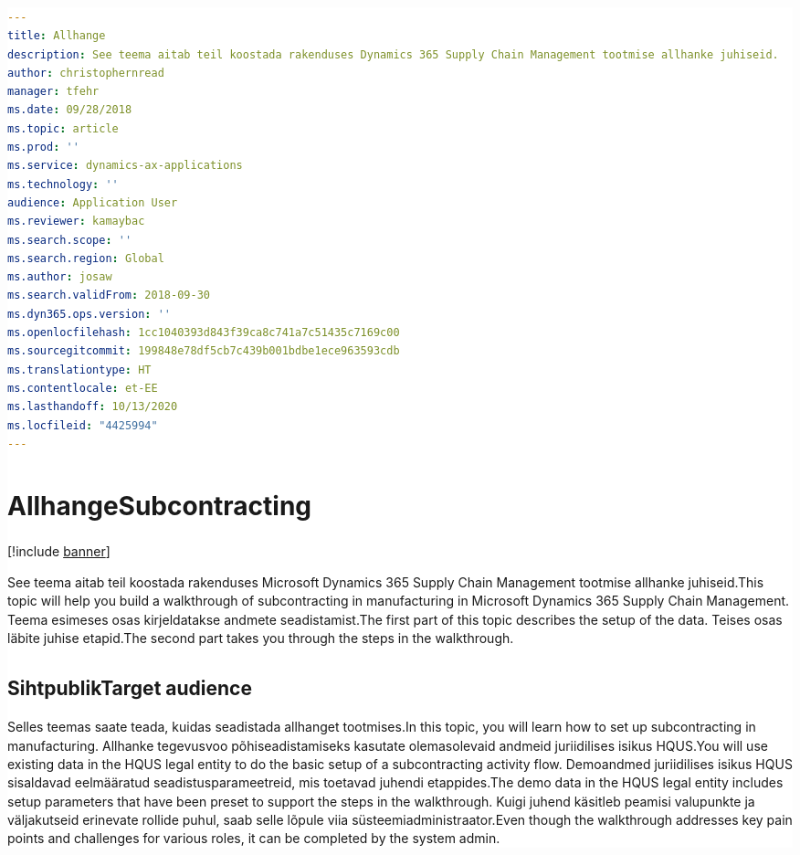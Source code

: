 ```yaml
---
title: Allhange
description: See teema aitab teil koostada rakenduses Dynamics 365 Supply Chain Management tootmise allhanke juhiseid.
author: christophernread
manager: tfehr
ms.date: 09/28/2018
ms.topic: article
ms.prod: ''
ms.service: dynamics-ax-applications
ms.technology: ''
audience: Application User
ms.reviewer: kamaybac
ms.search.scope: ''
ms.search.region: Global
ms.author: josaw
ms.search.validFrom: 2018-09-30
ms.dyn365.ops.version: ''
ms.openlocfilehash: 1cc1040393d843f39ca8c741a7c51435c7169c00
ms.sourcegitcommit: 199848e78df5cb7c439b001bdbe1ece963593cdb
ms.translationtype: HT
ms.contentlocale: et-EE
ms.lasthandoff: 10/13/2020
ms.locfileid: "4425994"
---
```

# <a name="subcontracting"></a><span data-ttu-id="2f8d1-103">Allhange</span><span class="sxs-lookup"><span data-stu-id="2f8d1-103">Subcontracting</span></span>

[!include [banner](../includes/banner.md)]

<span data-ttu-id="2f8d1-104">See teema aitab teil koostada rakenduses Microsoft Dynamics 365 Supply Chain Management tootmise allhanke juhiseid.</span><span class="sxs-lookup"><span data-stu-id="2f8d1-104">This topic will help you build a walkthrough of subcontracting in manufacturing in Microsoft Dynamics 365 Supply Chain Management.</span></span> <span data-ttu-id="2f8d1-105">Teema esimeses osas kirjeldatakse andmete seadistamist.</span><span class="sxs-lookup"><span data-stu-id="2f8d1-105">The first part of this topic describes the setup of the data.</span></span> <span data-ttu-id="2f8d1-106">Teises osas läbite juhise etapid.</span><span class="sxs-lookup"><span data-stu-id="2f8d1-106">The second part takes you through the steps in the walkthrough.</span></span>

## <a name="target-audience"></a><span data-ttu-id="2f8d1-107">Sihtpublik</span><span class="sxs-lookup"><span data-stu-id="2f8d1-107">Target audience</span></span>

<span data-ttu-id="2f8d1-108">Selles teemas saate teada, kuidas seadistada allhanget tootmises.</span><span class="sxs-lookup"><span data-stu-id="2f8d1-108">In this topic, you will learn how to set up subcontracting in manufacturing.</span></span> <span data-ttu-id="2f8d1-109">Allhanke tegevusvoo põhiseadistamiseks kasutate olemasolevaid andmeid juriidilises isikus HQUS.</span><span class="sxs-lookup"><span data-stu-id="2f8d1-109">You will use existing data in the HQUS legal entity to do the basic setup of a subcontracting activity flow.</span></span> <span data-ttu-id="2f8d1-110">Demoandmed juriidilises isikus HQUS sisaldavad eelmääratud seadistusparameetreid, mis toetavad juhendi etappides.</span><span class="sxs-lookup"><span data-stu-id="2f8d1-110">The demo data in the HQUS legal entity includes setup parameters that have been preset to support the steps in the walkthrough.</span></span> <span data-ttu-id="2f8d1-111">Kuigi juhend käsitleb peamisi valupunkte ja väljakutseid erinevate rollide puhul, saab selle lõpule viia süsteemiadministraator.</span><span class="sxs-lookup"><span data-stu-id="2f8d1-111">Even though the walkthrough addresses key pain points and challenges for various roles, it can be completed by the system admin.</span></span>
